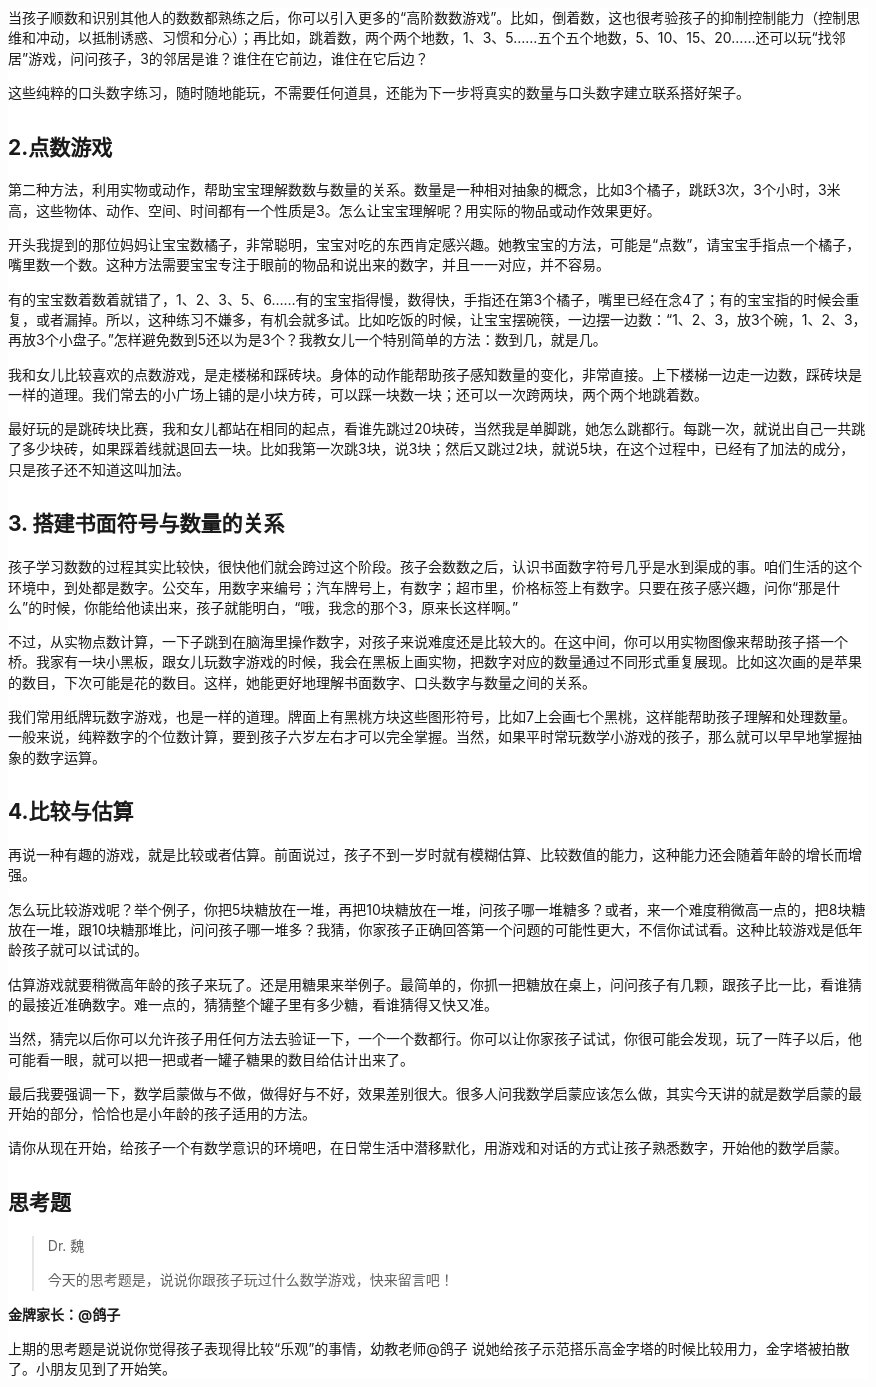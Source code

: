 当孩子顺数和识别其他人的数数都熟练之后，你可以引入更多的“高阶数数游戏”。比如，倒着数，这也很考验孩子的抑制控制能力（控制思维和冲动，以抵制诱惑、习惯和分心）；再比如，跳着数，两个两个地数，1、3、5……五个五个地数，5、10、15、20……还可以玩“找邻居”游戏，问问孩子，3的邻居是谁？谁住在它前边，谁住在它后边？

这些纯粹的口头数字练习，随时随地能玩，不需要任何道具，还能为下一步将真实的数量与口头数字建立联系搭好架子。

## 2.点数游戏

第二种方法，利用实物或动作，帮助宝宝理解数数与数量的关系。数量是一种相对抽象的概念，比如3个橘子，跳跃3次，3个小时，3米高，这些物体、动作、空间、时间都有一个性质是3。怎么让宝宝理解呢？用实际的物品或动作效果更好。

开头我提到的那位妈妈让宝宝数橘子，非常聪明，宝宝对吃的东西肯定感兴趣。她教宝宝的方法，可能是“点数”，请宝宝手指点一个橘子，嘴里数一个数。这种方法需要宝宝专注于眼前的物品和说出来的数字，并且一一对应，并不容易。

有的宝宝数着数着就错了，1、2、3、5、6……有的宝宝指得慢，数得快，手指还在第3个橘子，嘴里已经在念4了；有的宝宝指的时候会重复，或者漏掉。所以，这种练习不嫌多，有机会就多试。比如吃饭的时候，让宝宝摆碗筷，一边摆一边数：“1、2、3，放3个碗，1、2、3，再放3个小盘子。”怎样避免数到5还以为是3个？我教女儿一个特别简单的方法：数到几，就是几。

我和女儿比较喜欢的点数游戏，是走楼梯和踩砖块。身体的动作能帮助孩子感知数量的变化，非常直接。上下楼梯一边走一边数，踩砖块是一样的道理。我们常去的小广场上铺的是小块方砖，可以踩一块数一块；还可以一次跨两块，两个两个地跳着数。

最好玩的是跳砖块比赛，我和女儿都站在相同的起点，看谁先跳过20块砖，当然我是单脚跳，她怎么跳都行。每跳一次，就说出自己一共跳了多少块砖，如果踩着线就退回去一块。比如我第一次跳3块，说3块；然后又跳过2块，就说5块，在这个过程中，已经有了加法的成分，只是孩子还不知道这叫加法。

## 3. 搭建书面符号与数量的关系

孩子学习数数的过程其实比较快，很快他们就会跨过这个阶段。孩子会数数之后，认识书面数字符号几乎是水到渠成的事。咱们生活的这个环境中，到处都是数字。公交车，用数字来编号；汽车牌号上，有数字；超市里，价格标签上有数字。只要在孩子感兴趣，问你“那是什么”的时候，你能给他读出来，孩子就能明白，“哦，我念的那个3，原来长这样啊。”

不过，从实物点数计算，一下子跳到在脑海里操作数字，对孩子来说难度还是比较大的。在这中间，你可以用实物图像来帮助孩子搭一个桥。我家有一块小黑板，跟女儿玩数字游戏的时候，我会在黑板上画实物，把数字对应的数量通过不同形式重复展现。比如这次画的是苹果的数目，下次可能是花的数目。这样，她能更好地理解书面数字、口头数字与数量之间的关系。

我们常用纸牌玩数字游戏，也是一样的道理。牌面上有黑桃方块这些图形符号，比如7上会画七个黑桃，这样能帮助孩子理解和处理数量。一般来说，纯粹数字的个位数计算，要到孩子六岁左右才可以完全掌握。当然，如果平时常玩数学小游戏的孩子，那么就可以早早地掌握抽象的数字运算。

## 4.比较与估算 

再说一种有趣的游戏，就是比较或者估算。前面说过，孩子不到一岁时就有模糊估算、比较数值的能力，这种能力还会随着年龄的增长而增强。

怎么玩比较游戏呢？举个例子，你把5块糖放在一堆，再把10块糖放在一堆，问孩子哪一堆糖多？或者，来一个难度稍微高一点的，把8块糖放在一堆，跟10块糖那堆比，问问孩子哪一堆多？我猜，你家孩子正确回答第一个问题的可能性更大，不信你试试看。这种比较游戏是低年龄孩子就可以试试的。

估算游戏就要稍微高年龄的孩子来玩了。还是用糖果来举例子。最简单的，你抓一把糖放在桌上，问问孩子有几颗，跟孩子比一比，看谁猜的最接近准确数字。难一点的，猜猜整个罐子里有多少糖，看谁猜得又快又准。

当然，猜完以后你可以允许孩子用任何方法去验证一下，一个一个数都行。你可以让你家孩子试试，你很可能会发现，玩了一阵子以后，他可能看一眼，就可以把一把或者一罐子糖果的数目给估计出来了。

最后我要强调一下，数学启蒙做与不做，做得好与不好，效果差别很大。很多人问我数学启蒙应该怎么做，其实今天讲的就是数学启蒙的最开始的部分，恰恰也是小年龄的孩子适用的方法。

请你从现在开始，给孩子一个有数学意识的环境吧，在日常生活中潜移默化，用游戏和对话的方式让孩子熟悉数字，开始他的数学启蒙。

## 思考题

> Dr. 魏
> 
> 今天的思考题是，说说你跟孩子玩过什么数学游戏，快来留言吧！

 **金牌家长：@鸽子**

上期的思考题是说说你觉得孩子表现得比较“乐观”的事情，幼教老师@鸽子 说她给孩子示范搭乐高金字塔的时候比较用力，金字塔被拍散了。小朋友见到了开始笑。
